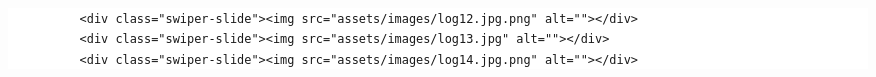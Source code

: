               <div class="swiper-slide"><img src="assets/images/log12.jpg.png" alt=""></div>
              <div class="swiper-slide"><img src="assets/images/log13.jpg" alt=""></div>
              <div class="swiper-slide"><img src="assets/images/log14.jpg.png" alt=""></div>